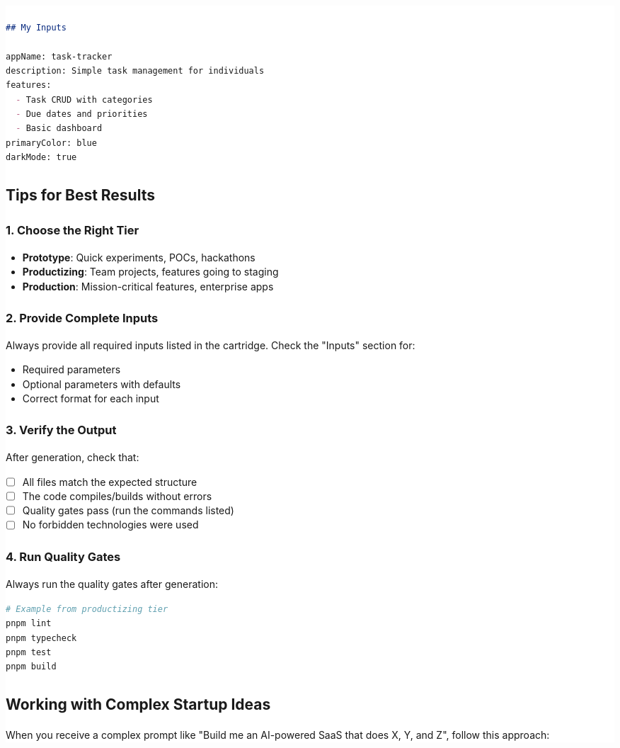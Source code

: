 ````markdown

## My Inputs

appName: task-tracker
description: Simple task management for individuals
features:
  - Task CRUD with categories
  - Due dates and priorities
  - Basic dashboard
primaryColor: blue
darkMode: true
````

## Tips for Best Results

### 1. Choose the Right Tier

- **Prototype**: Quick experiments, POCs, hackathons
- **Productizing**: Team projects, features going to staging
- **Production**: Mission-critical features, enterprise apps

### 2. Provide Complete Inputs

Always provide all required inputs listed in the cartridge. Check the "Inputs" section for:
- Required parameters
- Optional parameters with defaults
- Correct format for each input

### 3. Verify the Output

After generation, check that:
- [ ] All files match the expected structure
- [ ] The code compiles/builds without errors
- [ ] Quality gates pass (run the commands listed)
- [ ] No forbidden technologies were used

### 4. Run Quality Gates

Always run the quality gates after generation:

```bash
# Example from productizing tier
pnpm lint
pnpm typecheck
pnpm test
pnpm build
```

## Working with Complex Startup Ideas

When you receive a complex prompt like "Build me an AI-powered SaaS that does X, Y, and Z", follow this approach:
